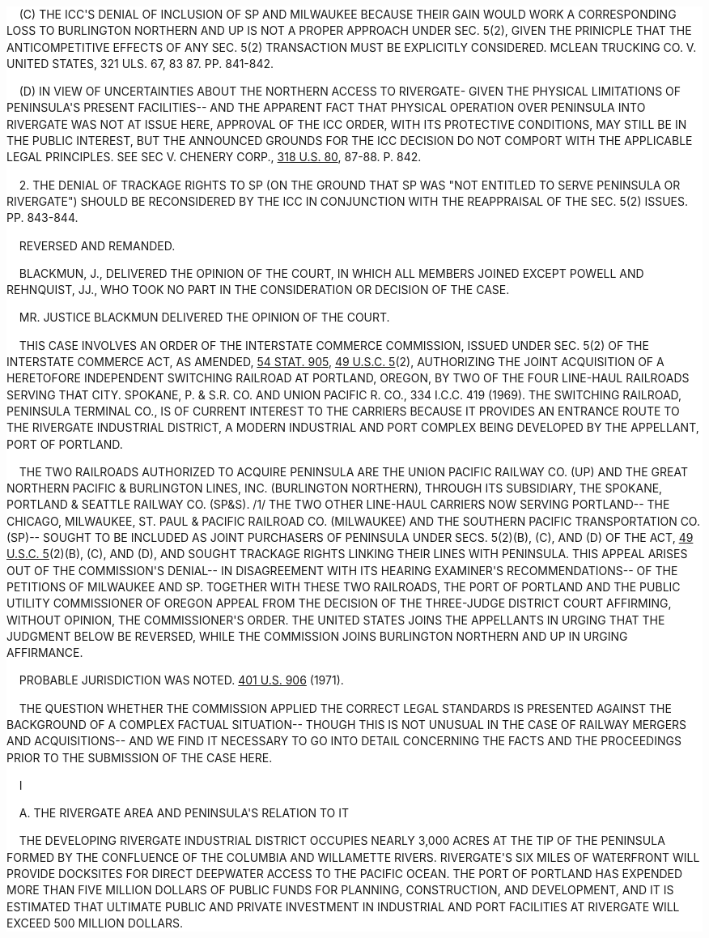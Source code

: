     (C) THE ICC'S DENIAL OF INCLUSION OF SP AND MILWAUKEE BECAUSE THEIR GAIN WOULD WORK A CORRESPONDING LOSS TO BURLINGTON NORTHERN AND UP IS NOT A PROPER APPROACH UNDER SEC. 5(2), GIVEN THE PRINICPLE THAT THE ANTICOMPETITIVE EFFECTS OF ANY SEC. 5(2) TRANSACTION MUST BE EXPLICITLY CONSIDERED.  MCLEAN TRUCKING CO. V. UNITED STATES, 321 ULS.  67, 83 87.  PP. 841-842.

    (D) IN VIEW OF UNCERTAINTIES ABOUT THE NORTHERN ACCESS TO RIVERGATE- GIVEN THE PHYSICAL LIMITATIONS OF PENINSULA'S PRESENT FACILITIES-- AND THE APPARENT FACT THAT PHYSICAL OPERATION OVER PENINSULA INTO RIVERGATE WAS NOT AT ISSUE HERE, APPROVAL OF THE ICC ORDER, WITH ITS PROTECTIVE CONDITIONS, MAY STILL BE IN THE PUBLIC INTEREST, BUT THE ANNOUNCED GROUNDS FOR THE ICC DECISION DO NOT COMPORT WITH THE APPLICABLE LEGAL PRINCIPLES.  SEE SEC V. CHENERY CORP., [318 U.S. 80][/us/courts/scotus/usReporter/318/80], 87-88.  P. 842.

    2.  THE DENIAL OF TRACKAGE RIGHTS TO SP (ON THE GROUND THAT SP WAS "NOT ENTITLED TO SERVE PENINSULA OR RIVERGATE") SHOULD BE RECONSIDERED BY THE ICC IN CONJUNCTION WITH THE REAPPRAISAL OF THE SEC. 5(2) ISSUES.  PP. 843-844.

    REVERSED AND REMANDED.

    BLACKMUN, J., DELIVERED THE OPINION OF THE COURT, IN WHICH ALL MEMBERS JOINED EXCEPT POWELL AND REHNQUIST, JJ., WHO TOOK NO PART IN THE CONSIDERATION OR DECISION OF THE CASE.

    MR. JUSTICE BLACKMUN DELIVERED THE OPINION OF THE COURT.

    THIS CASE INVOLVES AN ORDER OF THE INTERSTATE COMMERCE COMMISSION, ISSUED UNDER SEC. 5(2) OF THE INTERSTATE COMMERCE ACT, AS AMENDED, [54 STAT. 905][/us/stat/54/905], [49 U.S.C. 5][/us/usc/t49/s5](2), AUTHORIZING THE JOINT ACQUISITION OF A HERETOFORE INDEPENDENT SWITCHING RAILROAD AT PORTLAND, OREGON, BY TWO OF THE FOUR LINE-HAUL RAILROADS SERVING THAT CITY.  SPOKANE, P. & S.R. CO. AND UNION PACIFIC R. CO., 334 I.C.C. 419 (1969).  THE SWITCHING RAILROAD, PENINSULA TERMINAL CO., IS OF CURRENT INTEREST TO THE CARRIERS BECAUSE IT PROVIDES AN ENTRANCE ROUTE TO THE RIVERGATE INDUSTRIAL DISTRICT, A MODERN INDUSTRIAL AND PORT COMPLEX BEING DEVELOPED BY THE APPELLANT, PORT OF PORTLAND.

    THE TWO RAILROADS AUTHORIZED TO ACQUIRE PENINSULA ARE THE UNION PACIFIC RAILWAY CO. (UP) AND THE GREAT NORTHERN PACIFIC & BURLINGTON LINES, INC. (BURLINGTON NORTHERN), THROUGH ITS SUBSIDIARY, THE SPOKANE, PORTLAND & SEATTLE RAILWAY CO. (SP&S).  /1/  THE TWO OTHER LINE-HAUL CARRIERS NOW SERVING PORTLAND-- THE CHICAGO, MILWAUKEE, ST. PAUL & PACIFIC RAILROAD CO. (MILWAUKEE) AND THE SOUTHERN PACIFIC TRANSPORTATION CO. (SP)-- SOUGHT TO BE INCLUDED AS JOINT PURCHASERS OF PENINSULA UNDER SECS. 5(2)(B), (C), AND (D) OF THE ACT, [49 U.S.C. 5][/us/usc/t49/s5](2)(B), (C), AND (D), AND SOUGHT TRACKAGE RIGHTS LINKING THEIR LINES WITH PENINSULA.  THIS APPEAL ARISES OUT OF THE COMMISSION'S DENIAL-- IN DISAGREEMENT WITH ITS HEARING EXAMINER'S RECOMMENDATIONS-- OF THE PETITIONS OF MILWAUKEE AND SP.  TOGETHER WITH THESE TWO RAILROADS, THE PORT OF PORTLAND AND THE PUBLIC UTILITY COMMISSIONER OF OREGON APPEAL FROM THE DECISION OF THE THREE-JUDGE DISTRICT COURT AFFIRMING, WITHOUT OPINION, THE COMMISSIONER'S ORDER.  THE UNITED STATES JOINS THE APPELLANTS IN URGING THAT THE JUDGMENT BELOW BE REVERSED, WHILE THE COMMISSION JOINS BURLINGTON NORTHERN AND UP IN URGING AFFIRMANCE.

    PROBABLE JURISDICTION WAS NOTED.  [401 U.S. 906][/us/courts/scotus/usReporter/401/906] (1971).

    THE QUESTION WHETHER THE COMMISSION APPLIED THE CORRECT LEGAL STANDARDS IS PRESENTED AGAINST THE BACKGROUND OF A COMPLEX FACTUAL SITUATION-- THOUGH THIS IS NOT UNUSUAL IN THE CASE OF RAILWAY MERGERS AND ACQUISITIONS-- AND WE FIND IT NECESSARY TO GO INTO DETAIL CONCERNING THE FACTS AND THE PROCEEDINGS PRIOR TO THE SUBMISSION OF THE CASE HERE.

    I

    A. THE RIVERGATE AREA AND PENINSULA'S RELATION TO IT

    THE DEVELOPING RIVERGATE INDUSTRIAL DISTRICT OCCUPIES NEARLY 3,000 ACRES AT THE TIP OF THE PENINSULA FORMED BY THE CONFLUENCE OF THE COLUMBIA AND WILLAMETTE RIVERS.  RIVERGATE'S SIX MILES OF WATERFRONT WILL PROVIDE DOCKSITES FOR DIRECT DEEPWATER ACCESS TO THE PACIFIC OCEAN.  THE PORT OF PORTLAND HAS EXPENDED MORE THAN FIVE MILLION DOLLARS OF PUBLIC FUNDS FOR PLANNING, CONSTRUCTION, AND DEVELOPMENT, AND IT IS ESTIMATED THAT ULTIMATE PUBLIC AND PRIVATE INVESTMENT IN INDUSTRIAL AND PORT FACILITIES AT RIVERGATE WILL EXCEED 500 MILLION DOLLARS.


[/us/courts/scotus/usReporter/408/811]: https://publicdocs.github.io/go/links?ns=uslm-x&ref=%2Fus%2Fcourts%2Fscotus%2FusReporter%2F408%2F811
[/us/courts/scotus/usReporter/318/80]: https://publicdocs.github.io/go/links?ns=uslm-x&ref=%2Fus%2Fcourts%2Fscotus%2FusReporter%2F318%2F80
[/us/stat/54/905]: https://publicdocs.github.io/go/links?ns=uslm&ref=%2Fus%2Fstat%2F54%2F905
[/us/usc/t49/s5]: https://publicdocs.github.io/go/links?ns=uslm&ref=%2Fus%2Fusc%2Ft49%2Fs5
[/us/usc/t49/s5]: https://publicdocs.github.io/go/links?ns=uslm&ref=%2Fus%2Fusc%2Ft49%2Fs5
[/us/courts/scotus/usReporter/401/906]: https://publicdocs.github.io/go/links?ns=uslm-x&ref=%2Fus%2Fcourts%2Fscotus%2FusReporter%2F401%2F906
[/us/courts/scotus/usReporter/321/67]: https://publicdocs.github.io/go/links?ns=uslm-x&ref=%2Fus%2Fcourts%2Fscotus%2FusReporter%2F321%2F67
[/us/courts/scotus/usReporter/396/491]: https://publicdocs.github.io/go/links?ns=uslm-x&ref=%2Fus%2Fcourts%2Fscotus%2FusReporter%2F396%2F491
[/us/courts/scotus/usReporter/318/80]: https://publicdocs.github.io/go/links?ns=uslm-x&ref=%2Fus%2Fcourts%2Fscotus%2FusReporter%2F318%2F80
[/us/courts/scotus/usReporter/396/491]: https://publicdocs.github.io/go/links?ns=uslm-x&ref=%2Fus%2Fcourts%2Fscotus%2FusReporter%2F396%2F491
[/us/usc/t49/s5]: https://publicdocs.github.io/go/links?ns=uslm&ref=%2Fus%2Fusc%2Ft49%2Fs5
[/us/courts/scotus/usReporter/396/491]: https://publicdocs.github.io/go/links?ns=uslm-x&ref=%2Fus%2Fcourts%2Fscotus%2FusReporter%2F396%2F491
[/us/usc/t49/s3]: https://publicdocs.github.io/go/links?ns=uslm&ref=%2Fus%2Fusc%2Ft49%2Fs3